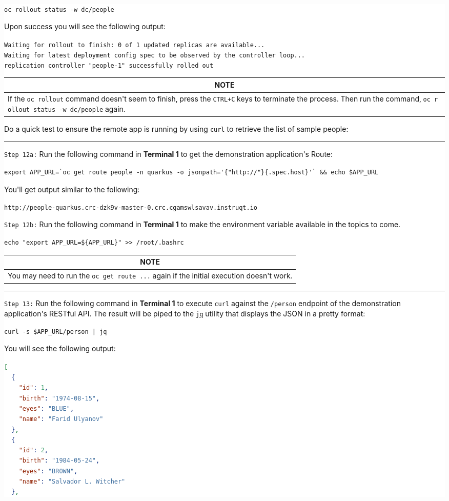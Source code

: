 ```
oc rollout status -w dc/people
```

Upon success you will see the following output:

```
Waiting for rollout to finish: 0 of 1 updated replicas are available...
Waiting for latest deployment config spec to be observed by the controller loop...
replication controller "people-1" successfully rolled out
```

|NOTE|
|----|
|If the `oc rollout` command doesn't seem to finish, press the `CTRL+C` keys to terminate the process. Then run the command, `oc rollout status -w dc/people` again.|

Do a quick test to ensure the remote app is running by using `curl` to retrieve the list of sample people:

----

`Step 12a:` Run the following command in **Terminal 1** to get the demonstration application's Route:

```
export APP_URL=`oc get route people -n quarkus -o jsonpath='{"http://"}{.spec.host}'` && echo $APP_URL
```

You'll get output similar to the following:

```
http://people-quarkus.crc-dzk9v-master-0.crc.cgamswlsavav.instruqt.io
```

`Step 12b:` Run the following command in **Terminal 1** to make the environment variable available in the topics to come.

```
echo "export APP_URL=${APP_URL}" >> /root/.bashrc
```

|NOTE|
|----|
|You may need to run the `oc get route ...`  again if the initial execution doesn't work.|

----

`Step 13:` Run the following command in **Terminal 1** to execute `curl` against the `/person` endpoint of the demonstration application's RESTful API. The result will be piped to the [`jq`](https://stedolan.github.io/jq/) utility that displays the JSON in a pretty format:

```
curl -s $APP_URL/person | jq
```

You will see the following output:

```json
[
  {
    "id": 1,
    "birth": "1974-08-15",
    "eyes": "BLUE",
    "name": "Farid Ulyanov"
  },
  {
    "id": 2,
    "birth": "1984-05-24",
    "eyes": "BROWN",
    "name": "Salvador L. Witcher"
  },
```
